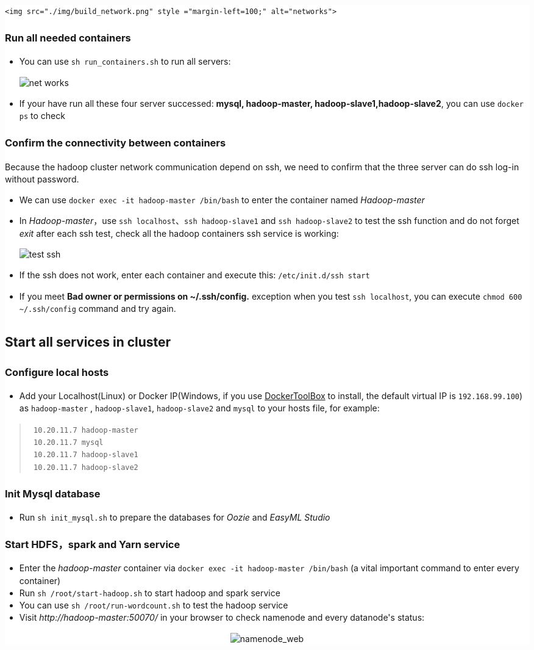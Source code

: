 	<img src="./img/build_network.png" style ="margin-left=100;" alt="networks">
### Run all needed containers

* You can use `sh run_containers.sh` to run all servers:

	<img src="./img/run_containers.png" style ="margin-left=100;" alt="net works">

* If your have run all these four server successed: **mysql, hadoop-master, hadoop-slave1,hadoop-slave2**, you can use `docker ps` to check

### Confirm the connectivity between containers
Because the hadoop cluster network communication depend on ssh, we need to confirm that the three server can do ssh log-in without password.

* We can use `docker exec -it hadoop-master /bin/bash` to enter the container named *Hadoop-master*
* In *Hadoop-master*，use `ssh localhost`、`ssh hadoop-slave1` and `ssh hadoop-slave2` to test the ssh function and do not forget *exit* after each ssh test, check all the hadoop containers ssh service is working:

	<img src="./img/test_ssh.png" style ="margin-left=100;" alt="test ssh">

* If the ssh does not work, enter each container and execute this:
	```/etc/init.d/ssh start``` 
* If you meet **Bad owner or permissions on ~/.ssh/config.** exception when you test `ssh localhost`, you can execute `chmod 600 ~/.ssh/config` command and try again.

## Start all services in cluster 

### Configure local hosts 
  * Add your Localhost(Linux) or Docker IP(Windows, if you use [DockerToolBox](https://www.docker.com/products/docker-toolbox "DockerToolBox") to install, the default virtual IP is `192.168.99.100`) as `hadoop-master` , `hadoop-slave1`, `hadoop-slave2` and `mysql` to your hosts file, for example:
 
>      10.20.11.7 hadoop-master
>      10.20.11.7 mysql
>      10.20.11.7 hadoop-slave1
>      10.20.11.7 hadoop-slave2

### Init Mysql database
 * Run `sh init_mysql.sh` to prepare the databases for *Oozie* and *EasyML Studio* 
### Start HDFS，spark and Yarn service
 * Enter the *hadoop-master* container via `docker exec -it hadoop-master /bin/bash` (a vital important command to enter every container)
 * Run `sh /root/start-hadoop.sh` to start hadoop and spark service
 * You can use `sh /root/run-wordcount.sh` to test the hadoop service
 * Visit *http://hadoop-master:50070/* in your browser to check namenode and every datanode's status:  
<div align=center>
<img src="./img/namenode_web.png" width = "90%" alt="namenode_web"/>
</div>
